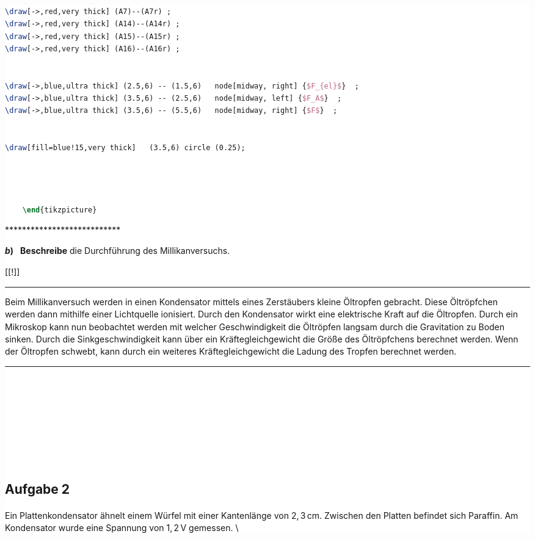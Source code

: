 ```latex  @tikz 
\draw[->,red,very thick] (A7)--(A7r) ;  
\draw[->,red,very thick] (A14)--(A14r) ;
\draw[->,red,very thick] (A15)--(A15r) ;
\draw[->,red,very thick] (A16)--(A16r) ; 
 

\draw[->,blue,ultra thick] (2.5,6) -- (1.5,6)   node[midway, right] {$F_{el}$}  ; 
\draw[->,blue,ultra thick] (3.5,6) -- (2.5,6)   node[midway, left] {$F_A$}  ; 
\draw[->,blue,ultra thick] (3.5,6) -- (5.5,6)   node[midway, right] {$F$}  ; 


\draw[fill=blue!15,very thick]   (3.5,6) circle (0.25);




	\end{tikzpicture}

```

</center>
***************************


__$b)\;\;$__ **Beschreibe** die Durchführung des Millikanversuchs.


[[!]]
<script>true</script>
***************************
Beim Millikanversuch werden in einen Kondensator mittels eines Zerstäubers kleine Öltropfen gebracht. Diese Öltröpfchen werden dann mithilfe einer Lichtquelle ionisiert. Durch den Kondensator wirkt eine elektrische Kraft auf die Öltropfen. Durch ein Mikroskop kann nun beobachtet werden mit welcher Geschwindigkeit die Öltröpfen langsam durch die Gravitation zu Boden sinken. Durch die Sinkgeschwindigkeit kann über ein Kräftegleichgewicht die Größe des Öltröpfchens berechnet werden. Wenn der Öltropfen schwebt, kann durch ein weiteres Kräftegleichgewicht die Ladung des Tropfen berechnet werden.
***************************


<br>
<br>
<br>
<br>
<br>
<br>
<br>





## Aufgabe 2


Ein Plattenkondensator ähnelt einem Würfel mit einer Kantenlänge von $2,3\,$cm. Zwischen den Platten befindet sich Paraffin. Am Kondensator wurde eine Spannung von $1,2\,$V gemessen.  \
